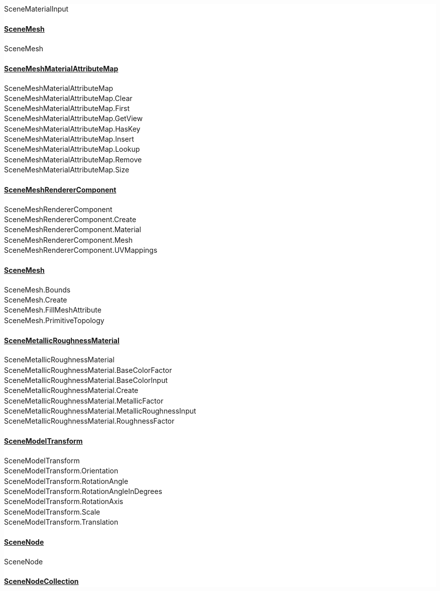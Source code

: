 SceneMaterialInput

#### <a name="scenemesh"></a>[SceneMesh](https://docs.microsoft.com/uwp/api/windows.ui.composition.scenes.scenemesh)

SceneMesh

#### <a name="scenemeshmaterialattributemap"></a>[SceneMeshMaterialAttributeMap](https://docs.microsoft.com/uwp/api/windows.ui.composition.scenes.scenemeshmaterialattributemap)

SceneMeshMaterialAttributeMap <br> SceneMeshMaterialAttributeMap.Clear <br> SceneMeshMaterialAttributeMap.First <br> SceneMeshMaterialAttributeMap.GetView <br> SceneMeshMaterialAttributeMap.HasKey <br> SceneMeshMaterialAttributeMap.Insert <br> SceneMeshMaterialAttributeMap.Lookup <br> SceneMeshMaterialAttributeMap.Remove <br> SceneMeshMaterialAttributeMap.Size

#### <a name="scenemeshrenderercomponent"></a>[SceneMeshRendererComponent](https://docs.microsoft.com/uwp/api/windows.ui.composition.scenes.scenemeshrenderercomponent)

SceneMeshRendererComponent <br> SceneMeshRendererComponent.Create <br> SceneMeshRendererComponent.Material <br> SceneMeshRendererComponent.Mesh <br> SceneMeshRendererComponent.UVMappings

#### <a name="scenemesh"></a>[SceneMesh](https://docs.microsoft.com/uwp/api/windows.ui.composition.scenes.scenemesh)

SceneMesh.Bounds <br> SceneMesh.Create <br> SceneMesh.FillMeshAttribute <br> SceneMesh.PrimitiveTopology

#### <a name="scenemetallicroughnessmaterial"></a>[SceneMetallicRoughnessMaterial](https://docs.microsoft.com/uwp/api/windows.ui.composition.scenes.scenemetallicroughnessmaterial)

SceneMetallicRoughnessMaterial <br> SceneMetallicRoughnessMaterial.BaseColorFactor <br> SceneMetallicRoughnessMaterial.BaseColorInput <br> SceneMetallicRoughnessMaterial.Create <br> SceneMetallicRoughnessMaterial.MetallicFactor <br> SceneMetallicRoughnessMaterial.MetallicRoughnessInput <br> SceneMetallicRoughnessMaterial.RoughnessFactor

#### <a name="scenemodeltransform"></a>[SceneModelTransform](https://docs.microsoft.com/uwp/api/windows.ui.composition.scenes.scenemodeltransform)

SceneModelTransform <br> SceneModelTransform.Orientation <br> SceneModelTransform.RotationAngle <br> SceneModelTransform.RotationAngleInDegrees <br> SceneModelTransform.RotationAxis <br> SceneModelTransform.Scale <br> SceneModelTransform.Translation

#### <a name="scenenode"></a>[SceneNode](https://docs.microsoft.com/uwp/api/windows.ui.composition.scenes.scenenode)

SceneNode

#### <a name="scenenodecollection"></a>[SceneNodeCollection](https://docs.microsoft.com/uwp/api/windows.ui.composition.scenes.scenenodecollection)
